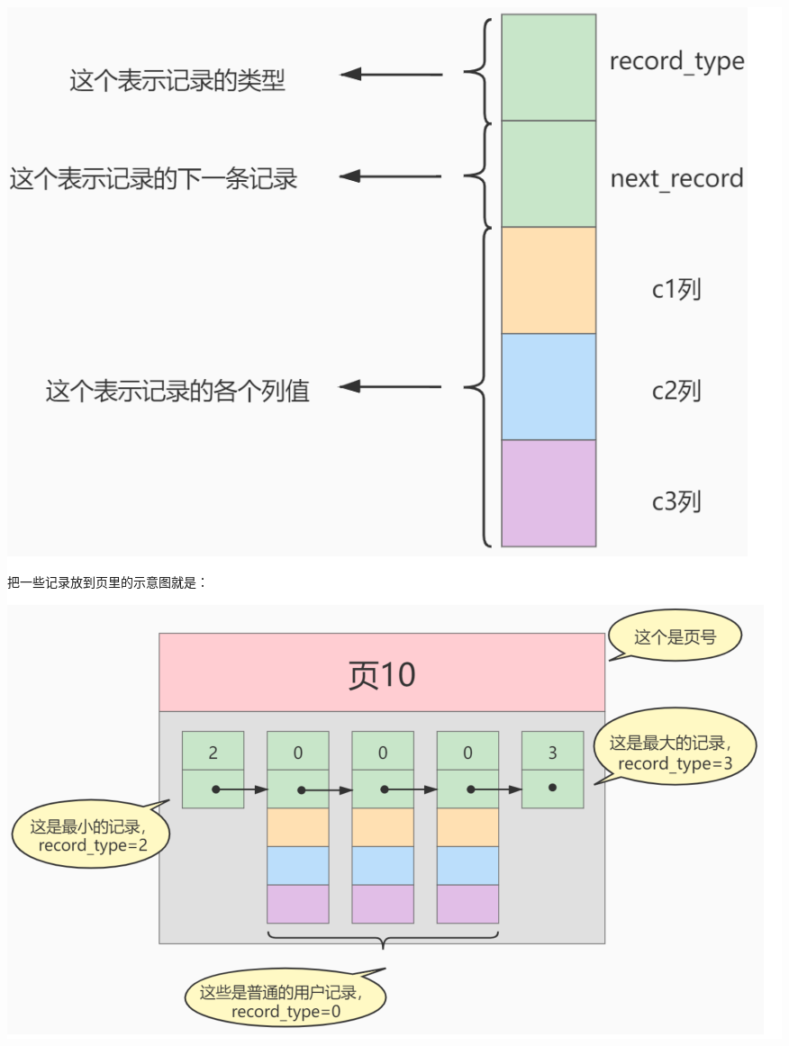 ![image-20220208081538612.png](./img/nzaeL-UTAvR2-Olb/1646038867733-9f6f9d5b-5814-45ad-b1d4-5cd583077d43-930919.png)



把一些记录放到页里的示意图就是：



![image-20220208081617264.png](./img/nzaeL-UTAvR2-Olb/1646038868033-ec9a3d1a-b959-4658-a06c-eb1748c22f97-821441.png)
